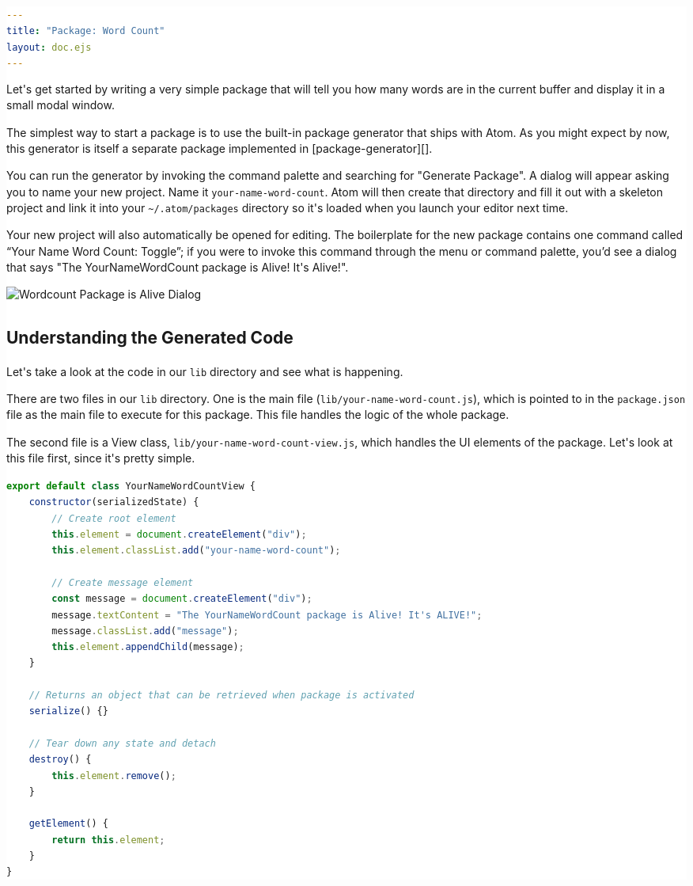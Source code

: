 ```yaml
---
title: "Package: Word Count"
layout: doc.ejs
---
```


Let's get started by writing a very simple package that will tell you how many words are in the current buffer and display it in a small modal window.

The simplest way to start a package is to use the built-in package generator that ships with Atom. As you might expect by now, this generator is itself a separate package implemented in [package-generator][].

You can run the generator by invoking the command palette and searching for "Generate Package". A dialog will appear asking you to name your new project. Name it `your-name-word-count`. Atom will then create that directory and fill it out with a skeleton project and link it into your `~/.atom/packages` directory so it's loaded when you launch your editor next time.

Your new project will also automatically be opened for editing. The boilerplate for the new package contains one command called “Your Name Word Count: Toggle”; if you were to invoke this command through the menu or command palette, you’d see a dialog that says "The YourNameWordCount
package is Alive! It's Alive!".

![Wordcount Package is Alive Dialog](/img/atom/toggle.png)

## Understanding the Generated Code

Let's take a look at the code in our `lib` directory and see what is happening.

There are two files in our `lib` directory. One is the main file (`lib/your-name-word-count.js`),
which is pointed to in the `package.json` file as the main file to execute for this package.
This file handles the logic of the whole package.

The second file is a View class, `lib/your-name-word-count-view.js`, which
handles the UI elements of the package. Let's look at this file first, since
it's pretty simple.

```js
export default class YourNameWordCountView {
	constructor(serializedState) {
		// Create root element
		this.element = document.createElement("div");
		this.element.classList.add("your-name-word-count");

		// Create message element
		const message = document.createElement("div");
		message.textContent = "The YourNameWordCount package is Alive! It's ALIVE!";
		message.classList.add("message");
		this.element.appendChild(message);
	}

	// Returns an object that can be retrieved when package is activated
	serialize() {}

	// Tear down any state and detach
	destroy() {
		this.element.remove();
	}

	getElement() {
		return this.element;
	}
}
```
